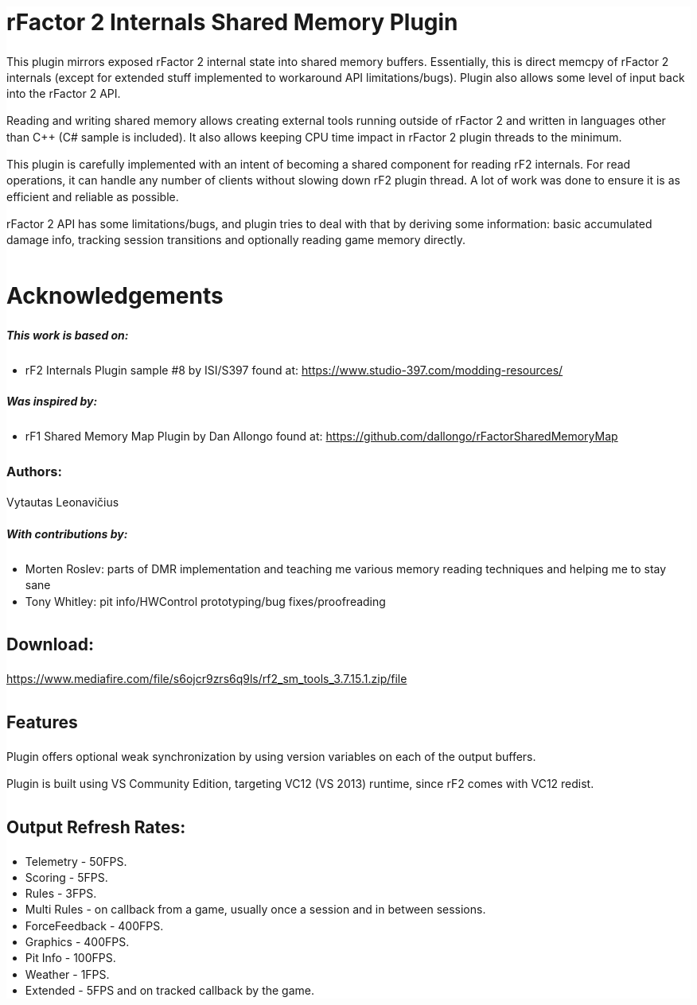 ﻿# rFactor 2 Internals Shared Memory Plugin

This plugin mirrors exposed rFactor 2 internal state into shared memory buffers.  Essentially, this is direct memcpy of rFactor 2 internals (except for extended stuff implemented to workaround API limitations/bugs).  Plugin also allows some level of input back into the rFactor 2 API.

Reading and writing shared memory allows creating external tools running outside of rFactor 2 and written in languages other than C++ (C# sample is included).  It also allows keeping CPU time impact in rFactor 2 plugin threads to the minimum.

This plugin is carefully implemented with an intent of becoming a shared component for reading rF2 internals.  For read operations, it can handle any number of clients without slowing down rF2 plugin thread.  A lot of work was done to ensure it is as efficient and reliable as possible.

rFactor 2 API has some limitations/bugs, and plugin tries to deal with that by deriving some information: basic accumulated damage info, tracking session transitions and optionally reading game memory directly.

# Acknowledgements
##### This work is based on:
  * rF2 Internals Plugin sample #8 by ISI/S397 found at: https://www.studio-397.com/modding-resources/
##### Was inspired by:
  * rF1 Shared Memory Map Plugin by Dan Allongo found at: https://github.com/dallongo/rFactorSharedMemoryMap

### Authors: 
Vytautas Leonavičius
##### With contributions by:
- Morten Roslev: parts of DMR implementation and teaching me various memory reading techniques and helping me to stay sane
- Tony Whitley: pit info/HWControl prototyping/bug fixes/proofreading

## Download:
https://www.mediafire.com/file/s6ojcr9zrs6q9ls/rf2_sm_tools_3.7.15.1.zip/file

## Features
Plugin offers optional weak synchronization by using version variables on each of the output buffers.

Plugin is built using VS Community Edition, targeting VC12 (VS 2013) runtime, since rF2 comes with VC12 redist.

## Output Refresh Rates:
* Telemetry - 50FPS.
* Scoring - 5FPS.
* Rules - 3FPS.
* Multi Rules - on callback from a game, usually once a session and in between sessions.
* ForceFeedback - 400FPS.
* Graphics - 400FPS.
* Pit Info - 100FPS.
* Weather - 1FPS.
* Extended - 5FPS and on tracked callback by the game.
